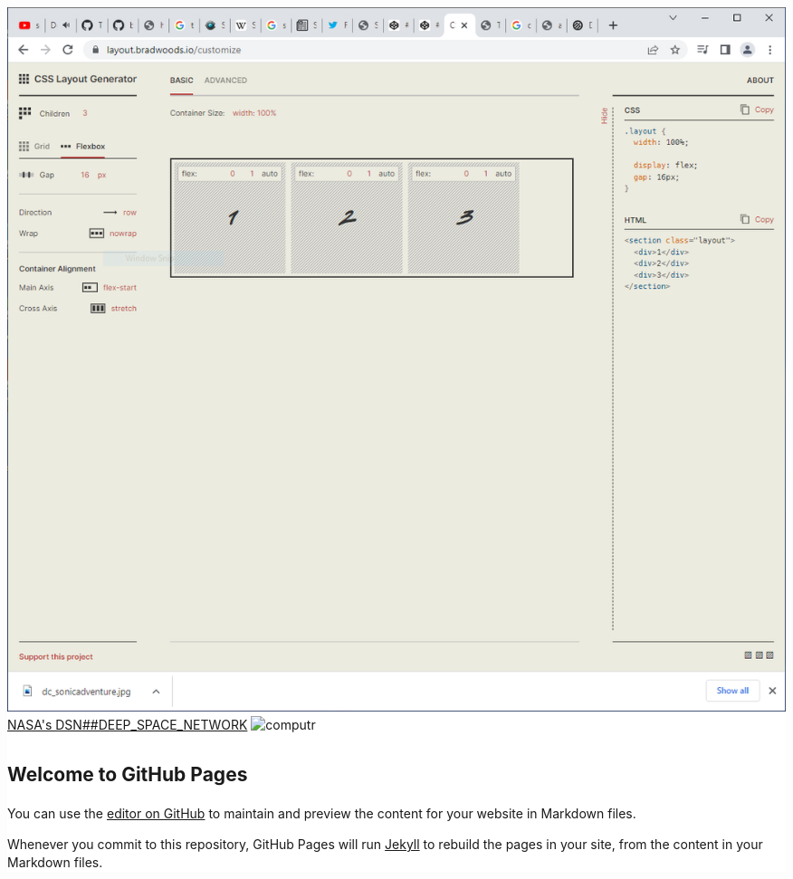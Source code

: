 ![FLEXBOX_TUT](https://raw.githubusercontent.com/ThakaRashard/homeschool/main/img/Capture.PNG)
[NASA's DSN##DEEP_SPACE_NETWORK](https://www.nasa.gov/directorates/heo/scan/services/networks/deep_space_network/about)
![computr](https://burodestruct.net/sites/default/files/styles/bd_wide_2x/public/bd_type1_computer.jpg?itok=D3R-XZiU)

## Welcome to GitHub Pages

You can use the [editor on GitHub](https://github.com/ThakaRashard/homeschool/edit/main/README.md) to maintain and preview the content for your website in Markdown files.

Whenever you commit to this repository, GitHub Pages will run [Jekyll](https://jekyllrb.com/) to rebuild the pages in your site, from the content in your Markdown files.
